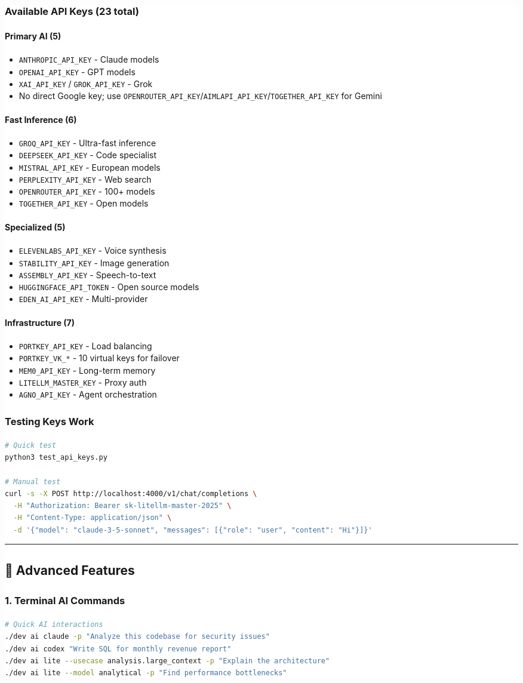 ### Available API Keys (23 total)

#### Primary AI (5)
- `ANTHROPIC_API_KEY` - Claude models
- `OPENAI_API_KEY` - GPT models  
- `XAI_API_KEY` / `GROK_API_KEY` - Grok
- No direct Google key; use `OPENROUTER_API_KEY`/`AIMLAPI_API_KEY`/`TOGETHER_API_KEY` for Gemini

#### Fast Inference (6)
- `GROQ_API_KEY` - Ultra-fast inference
- `DEEPSEEK_API_KEY` - Code specialist
- `MISTRAL_API_KEY` - European models
- `PERPLEXITY_API_KEY` - Web search
- `OPENROUTER_API_KEY` - 100+ models
- `TOGETHER_API_KEY` - Open models

#### Specialized (5)
- `ELEVENLABS_API_KEY` - Voice synthesis
- `STABILITY_API_KEY` - Image generation
- `ASSEMBLY_API_KEY` - Speech-to-text
- `HUGGINGFACE_API_TOKEN` - Open source models
- `EDEN_AI_API_KEY` - Multi-provider

#### Infrastructure (7)
- `PORTKEY_API_KEY` - Load balancing
- `PORTKEY_VK_*` - 10 virtual keys for failover
- `MEM0_API_KEY` - Long-term memory
- `LITELLM_MASTER_KEY` - Proxy auth
- `AGNO_API_KEY` - Agent orchestration

### Testing Keys Work
```bash
# Quick test
python3 test_api_keys.py

# Manual test
curl -s -X POST http://localhost:4000/v1/chat/completions \
  -H "Authorization: Bearer sk-litellm-master-2025" \
  -H "Content-Type: application/json" \
  -d '{"model": "claude-3-5-sonnet", "messages": [{"role": "user", "content": "Hi"}]}'
```

---

## 🚀 Advanced Features

### 1. Terminal AI Commands
```bash
# Quick AI interactions
./dev ai claude -p "Analyze this codebase for security issues"
./dev ai codex "Write SQL for monthly revenue report"
./dev ai lite --usecase analysis.large_context -p "Explain the architecture"
./dev ai lite --model analytical -p "Find performance bottlenecks"
```
